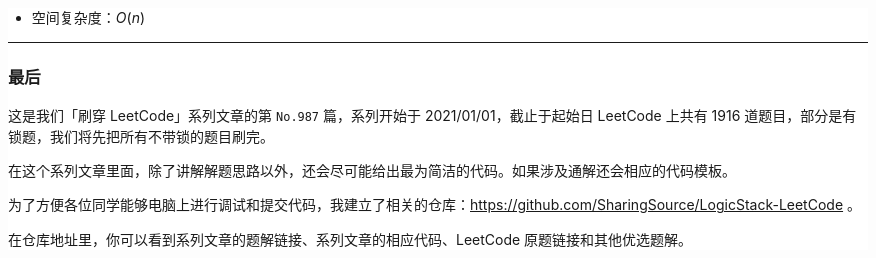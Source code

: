 * 空间复杂度：$O(n)$

---

### 最后

这是我们「刷穿 LeetCode」系列文章的第 `No.987` 篇，系列开始于 2021/01/01，截止于起始日 LeetCode 上共有 1916 道题目，部分是有锁题，我们将先把所有不带锁的题目刷完。

在这个系列文章里面，除了讲解解题思路以外，还会尽可能给出最为简洁的代码。如果涉及通解还会相应的代码模板。

为了方便各位同学能够电脑上进行调试和提交代码，我建立了相关的仓库：https://github.com/SharingSource/LogicStack-LeetCode 。

在仓库地址里，你可以看到系列文章的题解链接、系列文章的相应代码、LeetCode 原题链接和其他优选题解。

